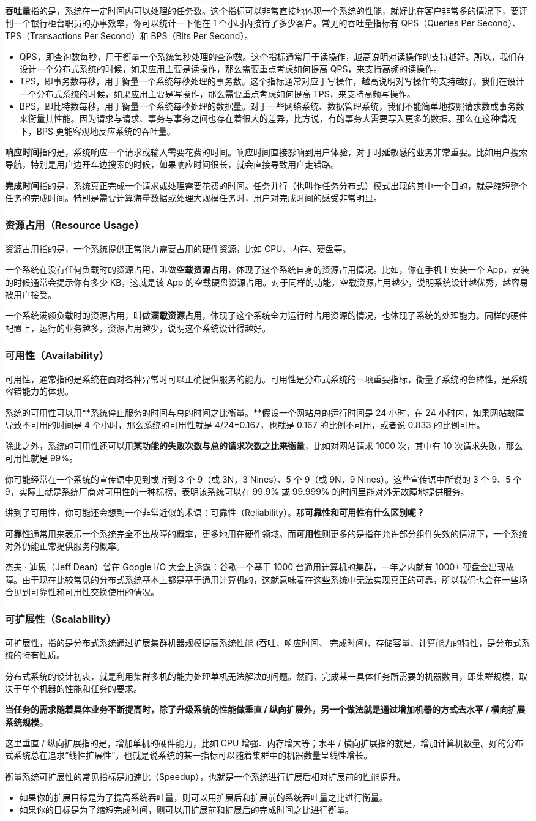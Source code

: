 **吞吐量**指的是，系统在一定时间内可以处理的任务数。这个指标可以非常直接地体现一个系统的性能，就好比在客户非常多的情况下，要评判一个银行柜台职员的办事效率，你可以统计一下他在 1 个小时内接待了多少客户。常见的吞吐量指标有 QPS（Queries Per Second）、TPS（Transactions Per Second）和 BPS（Bits Per Second）。

- QPS，即查询数每秒，用于衡量一个系统每秒处理的查询数。这个指标通常用于读操作，越高说明对读操作的支持越好。所以，我们在设计一个分布式系统的时候，如果应用主要是读操作，那么需要重点考虑如何提高 QPS，来支持高频的读操作。
- TPS，即事务数每秒，用于衡量一个系统每秒处理的事务数。这个指标通常对应于写操作，越高说明对写操作的支持越好。我们在设计一个分布式系统的时候，如果应用主要是写操作，那么需要重点考虑如何提高 TPS，来支持高频写操作。
- BPS，即比特数每秒，用于衡量一个系统每秒处理的数据量。对于一些网络系统、数据管理系统，我们不能简单地按照请求数或事务数来衡量其性能。因为请求与请求、事务与事务之间也存在着很大的差异，比方说，有的事务大需要写入更多的数据。那么在这种情况下，BPS 更能客观地反应系统的吞吐量。

**响应时间**指的是，系统响应一个请求或输入需要花费的时间。响应时间直接影响到用户体验，对于时延敏感的业务非常重要。比如用户搜索导航，特别是用户边开车边搜索的时候，如果响应时间很长，就会直接导致用户走错路。

**完成时间**指的是，系统真正完成一个请求或处理需要花费的时间。任务并行（也叫作任务分布式）模式出现的其中一个目的，就是缩短整个任务的完成时间。特别是需要计算海量数据或处理大规模任务时，用户对完成时间的感受非常明显。

### 资源占用（Resource Usage）

资源占用指的是，一个系统提供正常能力需要占用的硬件资源，比如 CPU、内存、硬盘等。

一个系统在没有任何负载时的资源占用，叫做**空载资源占用**，体现了这个系统自身的资源占用情况。比如，你在手机上安装一个 App，安装的时候通常会提示你有多少 KB，这就是该 App 的空载硬盘资源占用。对于同样的功能，空载资源占用越少，说明系统设计越优秀，越容易被用户接受。

一个系统满额负载时的资源占用，叫做**满载资源占用**，体现了这个系统全力运行时占用资源的情况，也体现了系统的处理能力。同样的硬件配置上，运行的业务越多，资源占用越少，说明这个系统设计得越好。

### 可用性（Availability）

可用性，通常指的是系统在面对各种异常时可以正确提供服务的能力。可用性是分布式系统的一项重要指标，衡量了系统的鲁棒性，是系统容错能力的体现。

系统的可用性可以用**系统停止服务的时间与总的时间之比衡量。**假设一个网站总的运行时间是 24 小时，在 24 小时内，如果网站故障导致不可用的时间是 4 个小时，那么系统的可用性就是 4/24=0.167，也就是 0.167 的比例不可用，或者说 0.833 的比例可用。

除此之外，系统的可用性还可以用**某功能的失败次数与总的请求次数之比来衡量**，比如对网站请求 1000 次，其中有 10 次请求失败，那么可用性就是 99%。

你可能经常在一个系统的宣传语中见到或听到 3 个 9（或 3N，3 Nines）、5 个 9（或 9N，9 Nines）。这些宣传语中所说的 3 个 9、5 个 9，实际上就是系统厂商对可用性的一种标榜，表明该系统可以在 99.9% 或 99.999% 的时间里能对外无故障地提供服务。

讲到了可用性，你可能还会想到一个非常近似的术语：可靠性（Reliability）。那**可靠性和可用性有什么区别呢？**

**可靠性**通常用来表示一个系统完全不出故障的概率，更多地用在硬件领域。而**可用性**则更多的是指在允许部分组件失效的情况下，一个系统对外仍能正常提供服务的概率。

杰夫 · 迪恩（Jeff Dean）曾在 Google I/O 大会上透露：谷歌一个基于 1000 台通用计算机的集群，一年之内就有 1000+ 硬盘会出现故障。由于现在比较常见的分布式系统基本上都是基于通用计算机的，这就意味着在这些系统中无法实现真正的可靠，所以我们也会在一些场合见到可靠性和可用性交换使用的情况。

### 可扩展性（Scalability）

可扩展性，指的是分布式系统通过扩展集群机器规模提高系统性能 (吞吐、响应时间、 完成时间)、存储容量、计算能力的特性，是分布式系统的特有性质。  



分布式系统的设计初衷，就是利用集群多机的能力处理单机无法解决的问题。然而，完成某一具体任务所需要的机器数目，即集群规模，取决于单个机器的性能和任务的要求。

**当任务的需求随着具体业务不断提高时，除了升级系统的性能做垂直 / 纵向扩展外，另一个做法就是通过增加机器的方式去水平 / 横向扩展系统规模。**

这里垂直 / 纵向扩展指的是，增加单机的硬件能力，比如 CPU 增强、内存增大等；水平 / 横向扩展指的就是，增加计算机数量。好的分布式系统总在追求“线性扩展性”，也就是说系统的某一指标可以随着集群中的机器数量呈线性增长。

衡量系统可扩展性的常见指标是加速比（Speedup），也就是一个系统进行扩展后相对扩展前的性能提升。

- 如果你的扩展目标是为了提高系统吞吐量，则可以用扩展后和扩展前的系统吞吐量之比进行衡量。
- 如果你的目标是为了缩短完成时间，则可以用扩展前和扩展后的完成时间之比进行衡量。
